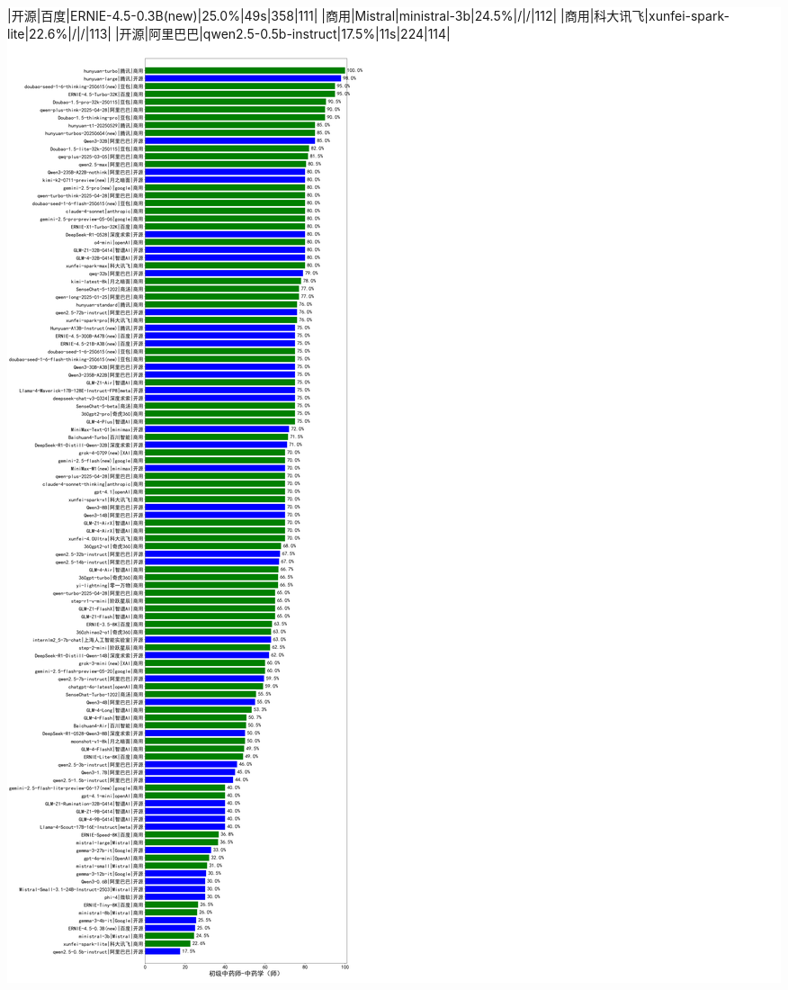 |开源|百度|ERNIE-4.5-0.3B(new)|25.0%|49s|358|111|
|商用|Mistral|ministral-3b|24.5%|/|/|112|
|商用|科大讯飞|xunfei-spark-lite|22.6%|/|/|113|
|开源|阿里巴巴|qwen2.5-0.5b-instruct|17.5%|11s|224|114|


![lin](../pic/初级中药师-中药学（师）.png)
